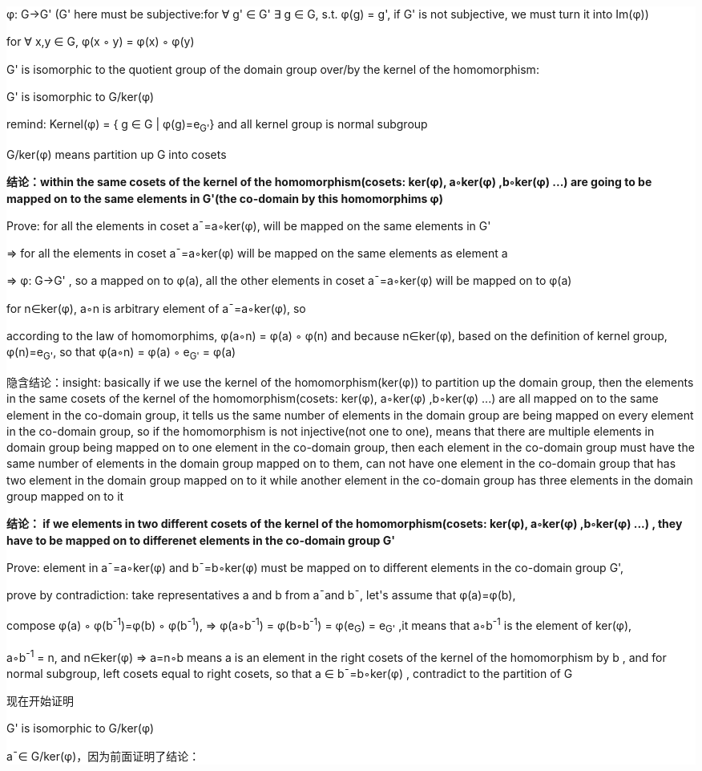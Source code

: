 φ: G->G'  (G' here must be subjective:for ∀ g' ∈ G' ∃ g ∈ G, s.t. φ(g)  = g', if G' is not subjective, we must turn it into Im(φ))

for ∀ x,y ∈ G, φ(x ◦ y) = φ(x)  ◦ φ(y)

G' is isomorphic to the quotient group of the domain group over/by the kernel of the homomorphism:

G' is isomorphic to G/ker(φ)

remind: Kernel(φ) = { g ∈ G | φ(g)=e<sub>G'</sub>} and all kernel group is normal subgroup

G/ker(φ) means partition up G into cosets

**结论：within the same cosets of the kernel of the homomorphism(cosets: ker(φ), a◦ker(φ) ,b◦ker(φ) ...) are going to be mapped on to the same elements in G'(the co-domain by this homomorphims φ)**

Prove:  for all the elements in coset a¯=a◦ker(φ), will be mapped on the same elements in G' 

=> for all the elements in coset a¯=a◦ker(φ) will be mapped on the same elements as element a

=> φ: G->G' , so a mapped on to φ(a), all the other elements in coset a¯=a◦ker(φ) will be mapped on to φ(a)

for n∈ker(φ), a◦n is arbitrary element of a¯=a◦ker(φ), so

according to the law of homomorphims, φ(a◦n) = φ(a)  ◦ φ(n) and because n∈ker(φ), based on the definition of kernel group, φ(n)=e<sub>G'</sub>, so that φ(a◦n) = φ(a)  ◦ e<sub>G'</sub> =  φ(a)

隐含结论：insight: basically if we use the kernel of the homomorphism(ker(φ)) to partition up the domain group, then the elements in the same cosets of the kernel of the homomorphism(cosets: ker(φ), a◦ker(φ) ,b◦ker(φ) ...) are all mapped on to the same element in the co-domain group, it tells us the same number of elements in the domain group are being mapped on every element in the co-domain group, so if the homomorphism is not injective(not one to one), means that there are multiple elements in domain group being mapped on to one element in the co-domain group, then each element in the co-domain group must have the same number of elements in the domain group mapped on to them, can not have one element in the co-domain group that has two element in the domain group mapped on to it while another element in the co-domain group has three elements in the domain group mapped on to it

**结论： if we elements in two different cosets of the kernel of the homomorphism(cosets: ker(φ), a◦ker(φ) ,b◦ker(φ) ...) , they have to be mapped on to differenet elements in the co-domain group G'**

Prove: element in a¯=a◦ker(φ) and b¯=b◦ker(φ) must be mapped on to different elements in the co-domain group G',

prove by contradiction: take representatives a and b from a¯and b¯, let's assume that φ(a)=φ(b),

compose φ(a) ◦ φ(b<sup>-1</sup>)=φ(b) ◦ φ(b<sup>-1</sup>), => φ(a◦b<sup>-1</sup>) = φ(b◦b<sup>-1</sup>) = φ(e<sub>G</sub>) = e<sub>G'</sub> ,it means that a◦b<sup>-1</sup> is the element of ker(φ),

 a◦b<sup>-1</sup> = n, and n∈ker(φ) => a=n◦b means a is an element in the right cosets of  the kernel of the homomorphism by b , and for normal subgroup, left cosets equal to right cosets, so that a ∈ b¯=b◦ker(φ) , contradict to the partition of G



现在开始证明

G' is isomorphic to G/ker(φ)

 a¯∈ G/ker(φ)，因为前面证明了结论：
